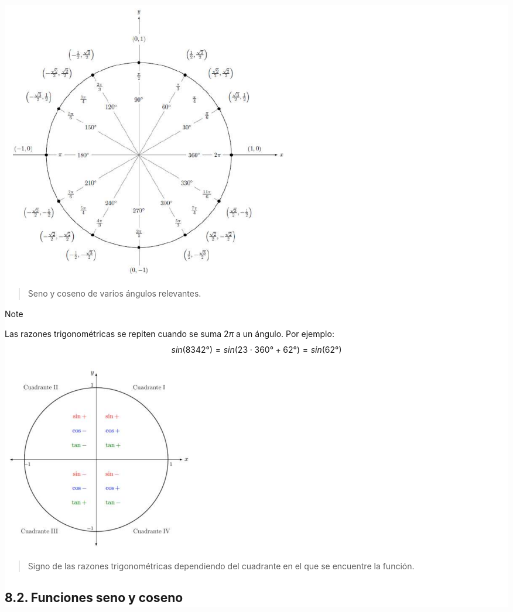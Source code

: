 ![Cos sin de varios ángulos](img/cos-sin-de-varios-angulos.png)
>Seno y coseno de varios ángulos relevantes.

>[!NOTE]
>Las razones trigonométricas se repiten cuando se suma $2\pi$ a un ángulo. Por ejemplo:  
>$$sin(8342°) = sin(23 \cdot 360° + 62°) = sin(62°)$$

![Cuadrantes](img/cuadrantes.png)
>Signo de las razones trigonométricas dependiendo del cuadrante en el que se encuentre la función.

## 8.2. Funciones seno y coseno
